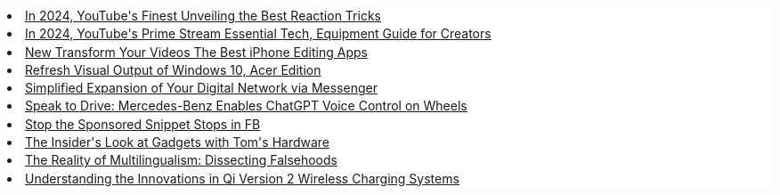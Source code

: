 <li><a href="https://youtube-sure.techidaily.com/24-youtubes-finest-unveiling-the-best-reaction-tricks/"><u>In 2024, YouTube's Finest Unveiling the Best Reaction Tricks</u></a></li>
<li><a href="https://youtube-sure.techidaily.com/24-youtubes-prime-stream-essential-tech-equipment-guide-for-creators/"><u>In 2024, YouTube's Prime Stream Essential Tech, Equipment Guide for Creators</u></a></li>
<li><a href="https://video-content-creator.techidaily.com/new-transform-your-videos-the-best-iphone-editing-apps/"><u>New Transform Your Videos The Best iPhone Editing Apps</u></a></li>
<li><a href="https://driver-install.techidaily.com/refresh-visual-output-of-windows-10-acer-edition/"><u>Refresh Visual Output of Windows 10, Acer Edition</u></a></li>
<li><a href="https://facebook.techidaily.com/simplified-expansion-of-your-digital-network-via-messenger/"><u>Simplified Expansion of Your Digital Network via Messenger</u></a></li>
<li><a href="https://tech-hub.techidaily.com/speak-to-drive-mercedes-benz-enables-chatgpt-voice-control-on-wheels/"><u>Speak to Drive: Mercedes-Benz Enables ChatGPT Voice Control on Wheels</u></a></li>
<li><a href="https://facebook-video-files.techidaily.com/stop-the-sponsored-snippet-stops-in-fb/"><u>Stop the Sponsored Snippet Stops in FB</u></a></li>
<li><a href="https://hardware-updates.techidaily.com/the-insiders-look-at-gadgets-with-toms-hardware/"><u>The Insider's Look at Gadgets with Tom's Hardware</u></a></li>
<li><a href="https://mondly-stories.techidaily.com/the-reality-of-multilingualism-dissecting-falsehoods/"><u>The Reality of Multilingualism: Dissecting Falsehoods</u></a></li>
<li><a href="https://os-tips.techidaily.com/understanding-the-innovations-in-qi-version-2-wireless-charging-systems/"><u>Understanding the Innovations in Qi Version 2 Wireless Charging Systems</u></a></li>
</ul></div>
